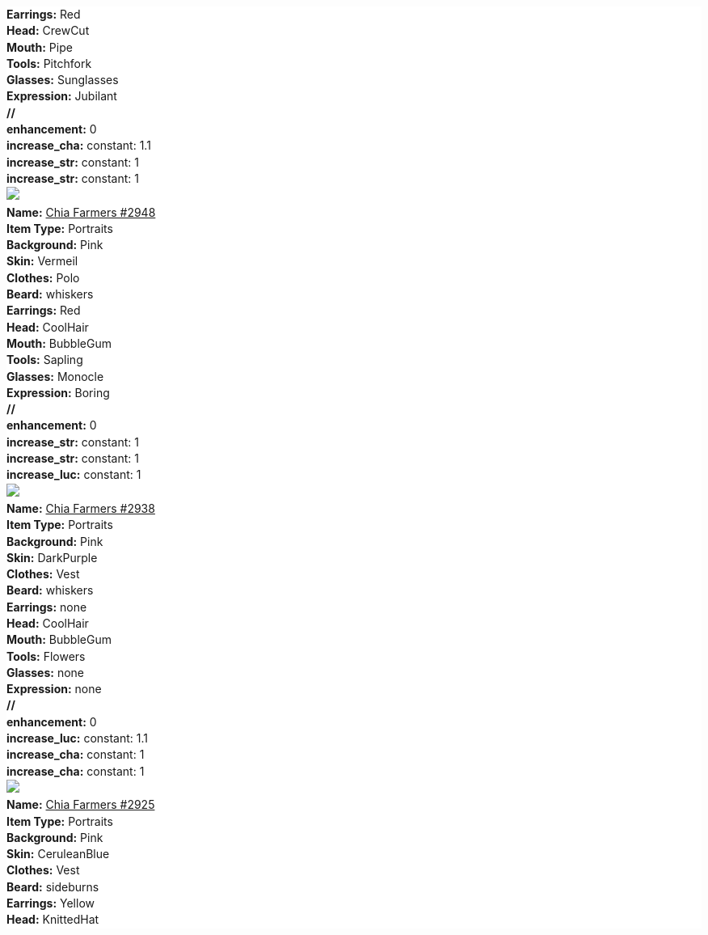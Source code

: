 <div><strong>Earrings:</strong> Red</div>
<div><strong>Head:</strong> CrewCut</div>
<div><strong>Mouth:</strong> Pipe</div>
<div><strong>Tools:</strong> Pitchfork</div>
<div><strong>Glasses:</strong> Sunglasses</div>
<div><strong>Expression:</strong> Jubilant</div>
<div><strong>//</strong></div><div><strong>enhancement:</strong> 0</div>
<div><strong>increase_cha:</strong> constant: 1.1</div>
<div><strong>increase_str:</strong> constant: 1</div>
<div><strong>increase_str:</strong> constant: 1</div>
</div>
<div class="item_thumbnail">
<a href="https://mintgarden.io/nfts/nft175tf0jys0y2xmpfgya95xfv8rj2qyhaxjy45950ewut03sc8ja6qp62egz"><img loading="lazy" src="https://assets.mainnet.mintgarden.io/thumbnails/241e7a19e36dbffd1f2ed74c0677bd721e874027564a694306fd4513cbf6eb96.webp"></a>
<div><strong>Name:</strong> <a href="https://mintgarden.io/nfts/nft175tf0jys0y2xmpfgya95xfv8rj2qyhaxjy45950ewut03sc8ja6qp62egz">Chia Farmers #2948</a></div>
<div><strong>Item Type:</strong> Portraits</div>
<div><strong>Background:</strong> Pink</div>
<div><strong>Skin:</strong> Vermeil</div>
<div><strong>Clothes:</strong> Polo</div>
<div><strong>Beard:</strong> whiskers</div>
<div><strong>Earrings:</strong> Red</div>
<div><strong>Head:</strong> CoolHair</div>
<div><strong>Mouth:</strong> BubbleGum</div>
<div><strong>Tools:</strong> Sapling</div>
<div><strong>Glasses:</strong> Monocle</div>
<div><strong>Expression:</strong> Boring</div>
<div><strong>//</strong></div><div><strong>enhancement:</strong> 0</div>
<div><strong>increase_str:</strong> constant: 1</div>
<div><strong>increase_str:</strong> constant: 1</div>
<div><strong>increase_luc:</strong> constant: 1</div>
</div>
<div class="item_thumbnail">
<a href="https://mintgarden.io/nfts/nft185g0yfss4lmdz3c63k0d2yj0xx3uc4gh9lwgnh3xlgpy5ghv0j7qlfzee8"><img loading="lazy" src="https://assets.mainnet.mintgarden.io/thumbnails/7ffa7aa2cb50c21b5d69a731a653beeefa675479ab0ba9ef35d140ab589768aa.webp"></a>
<div><strong>Name:</strong> <a href="https://mintgarden.io/nfts/nft185g0yfss4lmdz3c63k0d2yj0xx3uc4gh9lwgnh3xlgpy5ghv0j7qlfzee8">Chia Farmers #2938</a></div>
<div><strong>Item Type:</strong> Portraits</div>
<div><strong>Background:</strong> Pink</div>
<div><strong>Skin:</strong> DarkPurple</div>
<div><strong>Clothes:</strong> Vest</div>
<div><strong>Beard:</strong> whiskers</div>
<div><strong>Earrings:</strong> none</div>
<div><strong>Head:</strong> CoolHair</div>
<div><strong>Mouth:</strong> BubbleGum</div>
<div><strong>Tools:</strong> Flowers</div>
<div><strong>Glasses:</strong> none</div>
<div><strong>Expression:</strong> none</div>
<div><strong>//</strong></div><div><strong>enhancement:</strong> 0</div>
<div><strong>increase_luc:</strong> constant: 1.1</div>
<div><strong>increase_cha:</strong> constant: 1</div>
<div><strong>increase_cha:</strong> constant: 1</div>
</div>
<div class="item_thumbnail">
<a href="https://mintgarden.io/nfts/nft15vuntwn82ag228max6mzzcqmlexfrzqa2tc2g8h0xeqnmppc0cssc3xe8t"><img loading="lazy" src="https://assets.mainnet.mintgarden.io/thumbnails/92667529430cc4e4b68dbf920f6085f7f4fa01abae17b371887cadbe7c513704.webp"></a>
<div><strong>Name:</strong> <a href="https://mintgarden.io/nfts/nft15vuntwn82ag228max6mzzcqmlexfrzqa2tc2g8h0xeqnmppc0cssc3xe8t">Chia Farmers #2925</a></div>
<div><strong>Item Type:</strong> Portraits</div>
<div><strong>Background:</strong> Pink</div>
<div><strong>Skin:</strong> CeruleanBlue</div>
<div><strong>Clothes:</strong> Vest</div>
<div><strong>Beard:</strong> sideburns</div>
<div><strong>Earrings:</strong> Yellow</div>
<div><strong>Head:</strong> KnittedHat</div>